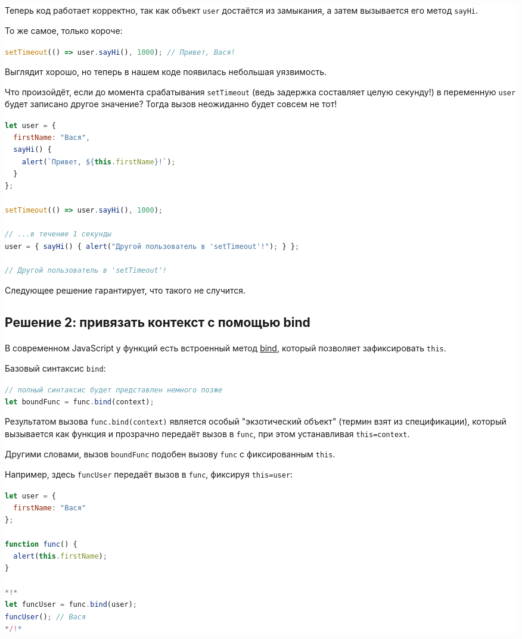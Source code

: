 
Теперь код работает корректно, так как объект `user` достаётся из замыкания, а затем вызывается его метод `sayHi`.

То же самое, только короче:

```js
setTimeout(() => user.sayHi(), 1000); // Привет, Вася!
```

Выглядит хорошо, но теперь в нашем коде появилась небольшая уязвимость.

Что произойдёт, если до момента срабатывания `setTimeout` (ведь задержка составляет целую секунду!) в переменную `user` будет записано другое значение? Тогда вызов неожиданно будет совсем не тот!

```js run
let user = {
  firstName: "Вася",
  sayHi() {
    alert(`Привет, ${this.firstName}!`);
  }
};

setTimeout(() => user.sayHi(), 1000);

// ...в течение 1 секунды
user = { sayHi() { alert("Другой пользователь в 'setTimeout'!"); } };

// Другой пользователь в 'setTimeout'!
```

Следующее решение гарантирует, что такого не случится.

## Решение 2: привязать контекст с помощью bind

В современном JavaScript у функций есть встроенный метод [bind](mdn:js/Function/bind), который позволяет зафиксировать `this`.

Базовый синтаксис `bind`:

```js
// полный синтаксис будет представлен немного позже
let boundFunc = func.bind(context);
```

Результатом вызова `func.bind(context)` является особый "экзотический объект" (термин взят из спецификации), который вызывается как функция и прозрачно передаёт вызов в `func`, при этом устанавливая `this=context`.

Другими словами, вызов `boundFunc` подобен вызову `func` с фиксированным `this`.

Например, здесь `funcUser` передаёт вызов в `func`, фиксируя `this=user`:

```js run  
let user = {
  firstName: "Вася"
};

function func() {
  alert(this.firstName);
}

*!*
let funcUser = func.bind(user);
funcUser(); // Вася  
*/!*
```

